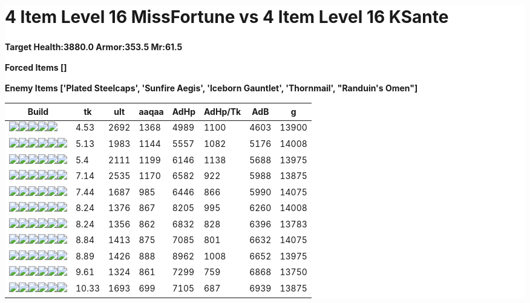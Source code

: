 


























































# 4 Item Level 16 MissFortune vs 4 Item Level 16 KSante

**Target Health:3880.0 Armor:353.5 Mr:61.5**


**Forced Items []**


**Enemy Items ['Plated Steelcaps', 'Sunfire Aegis', 'Iceborn Gauntlet', 'Thornmail', "Randuin's Omen"]**




Build | tk | ult | aaqaa | AdHp | AdHp/Tk | AdB | g
-|-|-|-|-|-|-|-
![](/item/3153.png)![](/item/3091.png)![](/item/3036.png)![](/item/3142.png)![](/item/1038.png)|4.53|2692|1368|4989|1100|4603|13900
![](/item/3153.png)![](/item/3091.png)![](/item/3036.png)![](/item/3078.png)![](/item/1001.png)![](/item/1037.png)|5.13|1983|1144|5557|1082|5176|14008
![](/item/3153.png)![](/item/3091.png)![](/item/3036.png)![](/item/6333.png)![](/item/1001.png)![](/item/1037.png)|5.4|2111|1199|6146|1138|5688|13975
![](/item/3153.png)![](/item/6692.png)![](/item/3036.png)![](/item/6333.png)![](/item/1001.png)![](/item/1037.png)|7.14|2535|1170|6582|922|5988|13875
![](/item/3153.png)![](/item/3091.png)![](/item/6333.png)![](/item/6692.png)![](/item/1001.png)![](/item/1037.png)|7.44|1687|985|6446|866|5990|14075
![](/item/3153.png)![](/item/3091.png)![](/item/3078.png)![](/item/3026.png)![](/item/1001.png)![](/item/1037.png)|8.24|1376|867|8205|995|6260|14008
![](/item/3153.png)![](/item/3091.png)![](/item/3078.png)![](/item/6333.png)![](/item/1001.png)![](/item/1036.png)|8.24|1356|862|6832|828|6396|13783
![](/item/3153.png)![](/item/3091.png)![](/item/6333.png)![](/item/3071.png)![](/item/1001.png)![](/item/1037.png)|8.84|1413|875|7085|801|6632|14075
![](/item/3153.png)![](/item/3091.png)![](/item/6333.png)![](/item/3026.png)![](/item/1001.png)![](/item/1037.png)|8.89|1426|888|8962|1008|6652|13975
![](/item/3153.png)![](/item/3091.png)![](/item/6333.png)![](/item/3748.png)![](/item/1001.png)![](/item/1036.png)|9.61|1324|861|7299|759|6868|13750
![](/item/6333.png)![](/item/3071.png)![](/item/3091.png)![](/item/6692.png)![](/item/1001.png)![](/item/1037.png)|10.33|1693|699|7105|687|6939|13875